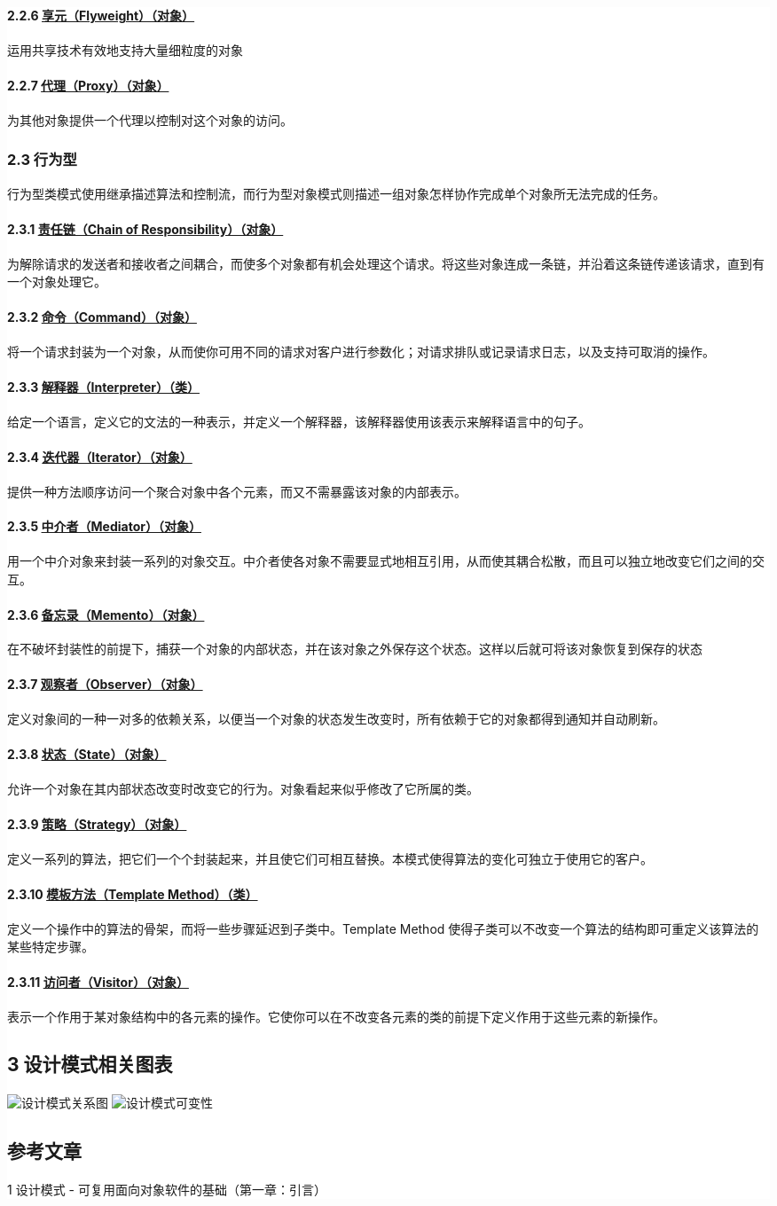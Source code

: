 #### 2.2.6 [享元（Flyweight）（对象）]()

运用共享技术有效地支持大量细粒度的对象

#### 2.2.7 [代理（Proxy）（对象）]()

为其他对象提供一个代理以控制对这个对象的访问。

### 2.3 行为型

行为型类模式使用继承描述算法和控制流，而行为型对象模式则描述一组对象怎样协作完成单个对象所无法完成的任务。

#### 2.3.1 [责任链（Chain of Responsibility）（对象）]()

为解除请求的发送者和接收者之间耦合，而使多个对象都有机会处理这个请求。将这些对象连成一条链，并沿着这条链传递该请求，直到有一个对象处理它。

#### 2.3.2 [命令（Command）（对象）]()

将一个请求封装为一个对象，从而使你可用不同的请求对客户进行参数化；对请求排队或记录请求日志，以及支持可取消的操作。

#### 2.3.3 [解释器（Interpreter）（类）]()

给定一个语言，定义它的文法的一种表示，并定义一个解释器，该解释器使用该表示来解释语言中的句子。

#### 2.3.4 [迭代器（Iterator）（对象）]()

提供一种方法顺序访问一个聚合对象中各个元素，而又不需暴露该对象的内部表示。

#### 2.3.5 [中介者（Mediator）（对象）]()

用一个中介对象来封装一系列的对象交互。中介者使各对象不需要显式地相互引用，从而使其耦合松散，而且可以独立地改变它们之间的交互。

#### 2.3.6 [备忘录（Memento）（对象）]()

在不破坏封装性的前提下，捕获一个对象的内部状态，并在该对象之外保存这个状态。这样以后就可将该对象恢复到保存的状态

#### 2.3.7 [观察者（Observer）（对象）]()

定义对象间的一种一对多的依赖关系，以便当一个对象的状态发生改变时，所有依赖于它的对象都得到通知并自动刷新。

#### 2.3.8 [状态（State）（对象）]()

允许一个对象在其内部状态改变时改变它的行为。对象看起来似乎修改了它所属的类。

#### 2.3.9 [策略（Strategy）（对象）]()

定义一系列的算法，把它们一个个封装起来，并且使它们可相互替换。本模式使得算法的变化可独立于使用它的客户。

#### 2.3.10 [模板方法（Template Method）（类）]()

定义一个操作中的算法的骨架，而将一些步骤延迟到子类中。Template Method 使得子类可以不改变一个算法的结构即可重定义该算法的某些特定步骤。

#### 2.3.11 [访问者（Visitor）（对象）]()

表示一个作用于某对象结构中的各元素的操作。它使你可以在不改变各元素的类的前提下定义作用于这些元素的新操作。

## 3 设计模式相关图表

![设计模式关系图](/images/posts/设计模式关系图.jpg)
![设计模式可变性](/images/posts/设计模式可变性.jpg)

## 参考文章

1 设计模式 - 可复用面向对象软件的基础（第一章：引言）